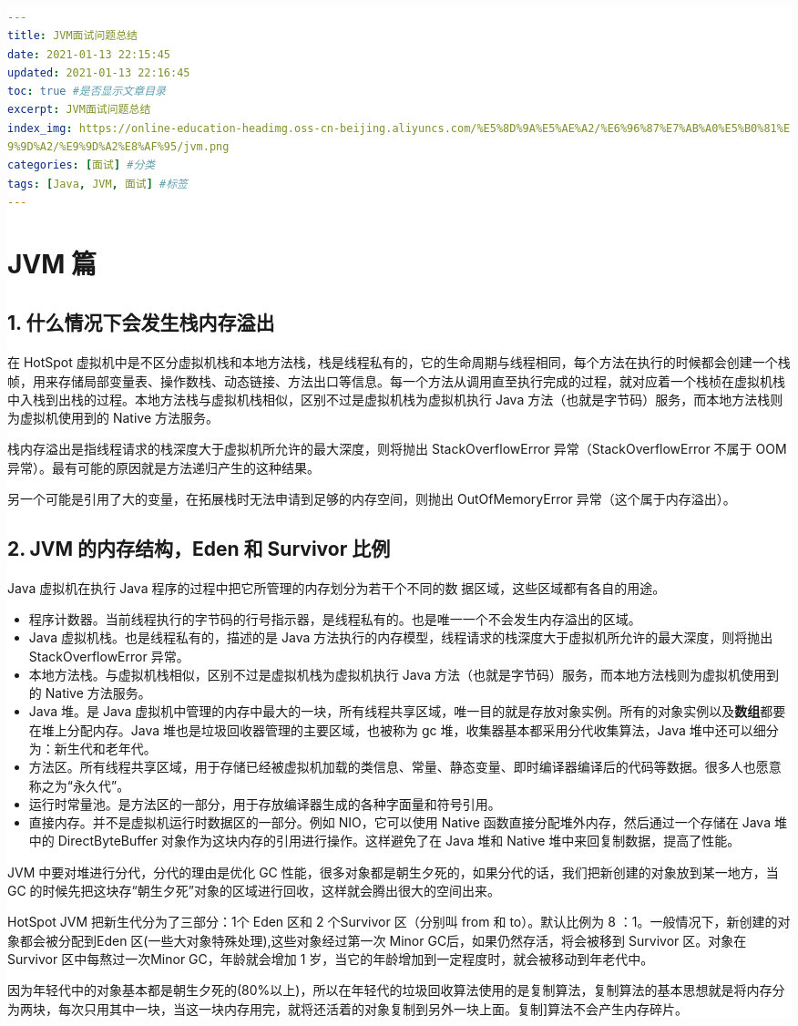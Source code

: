```yaml
---
title: JVM面试问题总结
date: 2021-01-13 22:15:45
updated: 2021-01-13 22:16:45
toc: true #是否显示文章目录
excerpt: JVM面试问题总结
index_img: https://online-education-headimg.oss-cn-beijing.aliyuncs.com/%E5%8D%9A%E5%AE%A2/%E6%96%87%E7%AB%A0%E5%B0%81%E9%9D%A2/%E9%9D%A2%E8%AF%95/jvm.png
categories: [面试] #分类
tags: [Java, JVM, 面试] #标签
---
```



# JVM 篇



## 1. 什么情况下会发生栈内存溢出

在 HotSpot 虚拟机中是不区分虚拟机栈和本地方法栈，栈是线程私有的，它的生命周期与线程相同，每个方法在执行的时候都会创建一个栈帧，用来存储局部变量表、操作数栈、动态链接、方法出口等信息。每一个方法从调用直至执行完成的过程，就对应着一个栈桢在虚拟机栈中入栈到出栈的过程。本地方法栈与虚拟机栈相似，区别不过是虚拟机栈为虚拟机执行 Java 方法（也就是字节码）服务，而本地方法栈则为虚拟机使用到的 Native 方法服务。

栈内存溢出是指线程请求的栈深度大于虚拟机所允许的最大深度，则将抛出 StackOverflowError 异常（StackOverflowError 不属于 OOM 异常）。最有可能的原因就是方法递归产生的这种结果。

另一个可能是引用了大的变量，在拓展栈时无法申请到足够的内存空间，则抛出 OutOfMemoryError 异常（这个属于内存溢出）。



## 2. JVM 的内存结构，Eden 和 Survivor 比例

Java 虚拟机在执行 Java 程序的过程中把它所管理的内存划分为若干个不同的数 据区域，这些区域都有各自的用途。

- 程序计数器。当前线程执行的字节码的行号指示器，是线程私有的。也是唯一一个不会发生内存溢出的区域。
- Java 虚拟机栈。也是线程私有的，描述的是 Java 方法执行的内存模型，线程请求的栈深度大于虚拟机所允许的最大深度，则将抛出StackOverflowError 异常。
- 本地方法栈。与虚拟机栈相似，区别不过是虚拟机栈为虚拟机执行 Java 方法（也就是字节码）服务，而本地方法栈则为虚拟机使用到的 Native 方法服务。
- Java 堆。是 Java 虚拟机中管理的内存中最大的一块，所有线程共享区域，唯一目的就是存放对象实例。所有的对象实例以及**数组**都要在堆上分配内存。Java 堆也是垃圾回收器管理的主要区域，也被称为 gc 堆，收集器基本都采用分代收集算法，Java 堆中还可以细分为：新生代和老年代。
- 方法区。所有线程共享区域，用于存储已经被虚拟机加载的类信息、常量、静态变量、即时编译器编译后的代码等数据。很多人也愿意称之为“永久代”。
- 运行时常量池。是方法区的一部分，用于存放编译器生成的各种字面量和符号引用。
- 直接内存。并不是虚拟机运行时数据区的一部分。例如 NIO，它可以使用 Native 函数直接分配堆外内存，然后通过一个存储在 Java 堆中的 DirectByteBuffer 对象作为这块内存的引用进行操作。这样避免了在 Java 堆和 Native 堆中来回复制数据，提高了性能。

JVM 中要对堆进行分代，分代的理由是优化 GC 性能，很多对象都是朝生夕死的，如果分代的话，我们把新创建的对象放到某一地方，当 GC 的时候先把这块存“朝生夕死”对象的区域进行回收，这样就会腾出很大的空间出来。

HotSpot JVM 把新生代分为了三部分：1个 Eden 区和 2 个Survivor 区（分别叫 from 和 to）。默认比例为 8  ：1。一般情况下，新创建的对象都会被分配到Eden 区(一些大对象特殊处理),这些对象经过第一次 Minor GC后，如果仍然存活，将会被移到 Survivor 区。对象在 Survivor 区中每熬过一次Minor GC，年龄就会增加 1 岁，当它的年龄增加到一定程度时，就会被移动到年老代中。

因为年轻代中的对象基本都是朝生夕死的(80%以上)，所以在年轻代的垃圾回收算法使用的是复制算法，复制算法的基本思想就是将内存分为两块，每次只用其中一块，当这一块内存用完，就将还活着的对象复制到另外一块上面。复制]算法不会产生内存碎片。
